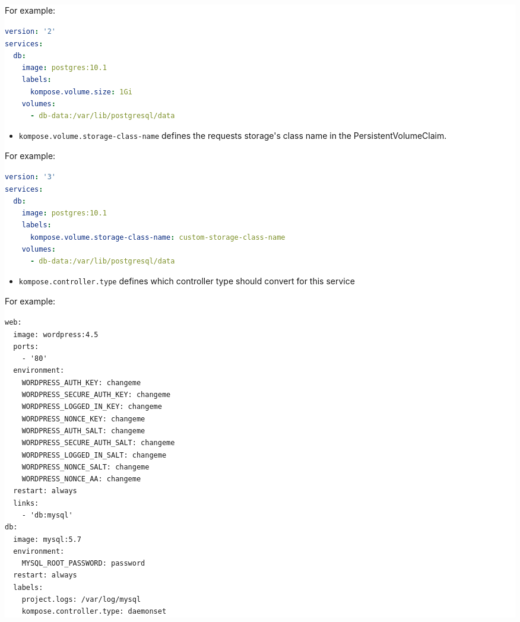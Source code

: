 For example:

```yaml
version: '2'
services:
  db:
    image: postgres:10.1
    labels:
      kompose.volume.size: 1Gi
    volumes:
      - db-data:/var/lib/postgresql/data
```

- `kompose.volume.storage-class-name` defines the requests storage's class name in the PersistentVolumeClaim.

For example:

```yaml
version: '3'
services:
  db:
    image: postgres:10.1
    labels:
      kompose.volume.storage-class-name: custom-storage-class-name
    volumes:
      - db-data:/var/lib/postgresql/data
```

- `kompose.controller.type` defines which controller type should convert for this service

For example:

```
web:
  image: wordpress:4.5
  ports:
    - '80'
  environment:
    WORDPRESS_AUTH_KEY: changeme
    WORDPRESS_SECURE_AUTH_KEY: changeme
    WORDPRESS_LOGGED_IN_KEY: changeme
    WORDPRESS_NONCE_KEY: changeme
    WORDPRESS_AUTH_SALT: changeme
    WORDPRESS_SECURE_AUTH_SALT: changeme
    WORDPRESS_LOGGED_IN_SALT: changeme
    WORDPRESS_NONCE_SALT: changeme
    WORDPRESS_NONCE_AA: changeme
  restart: always
  links:
    - 'db:mysql'
db:
  image: mysql:5.7
  environment:
    MYSQL_ROOT_PASSWORD: password
  restart: always
  labels:
    project.logs: /var/log/mysql
    kompose.controller.type: daemonset
```
